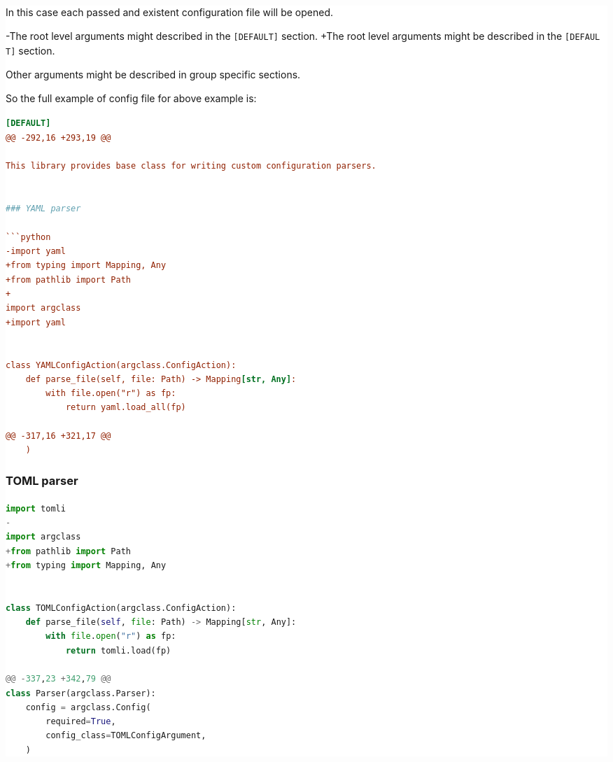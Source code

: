  In this case each passed and existent configuration file will be opened.
 
-The root level arguments might described in the ``[DEFAULT]`` section.
+The root level arguments might be described in the ``[DEFAULT]`` section.
 
 Other arguments might be described in group specific sections.
 
 So the full example of config file for above example is:
 
 ```ini
 [DEFAULT]
@@ -292,16 +293,19 @@
 
 This library provides base class for writing custom configuration parsers.
 
 
 ### YAML parser
 
 ```python
-import yaml
+from typing import Mapping, Any
+from pathlib import Path
+
 import argclass
+import yaml
 
 
 class YAMLConfigAction(argclass.ConfigAction):
     def parse_file(self, file: Path) -> Mapping[str, Any]:
         with file.open("r") as fp:
             return yaml.load_all(fp)
 
@@ -317,16 +321,17 @@
     )
 ```
 
 ### TOML parser
 
 ```python
 import tomli
-
 import argclass
+from pathlib import Path
+from typing import Mapping, Any
 
 
 class TOMLConfigAction(argclass.ConfigAction):
     def parse_file(self, file: Path) -> Mapping[str, Any]:
         with file.open("r") as fp:
             return tomli.load(fp)
 
@@ -337,23 +342,79 @@
 class Parser(argclass.Parser):
     config = argclass.Config(
         required=True,
         config_class=TOMLConfigArgument,
     )
 ```
 